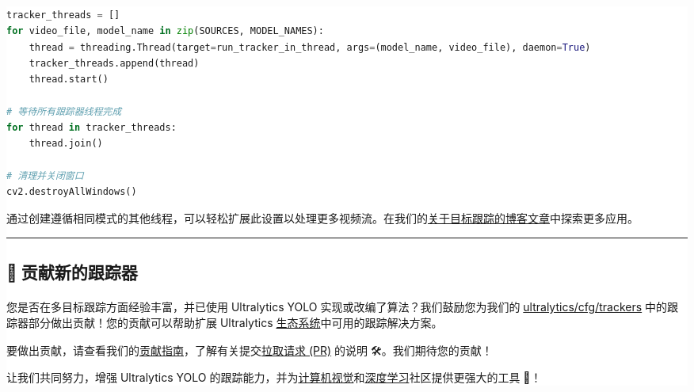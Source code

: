 ```python
tracker_threads = []
for video_file, model_name in zip(SOURCES, MODEL_NAMES):
    thread = threading.Thread(target=run_tracker_in_thread, args=(model_name, video_file), daemon=True)
    tracker_threads.append(thread)
    thread.start()

# 等待所有跟踪器线程完成
for thread in tracker_threads:
    thread.join()

# 清理并关闭窗口
cv2.destroyAllWindows()
```

通过创建遵循相同模式的其他线程，可以轻松扩展此设置以处理更多视频流。在我们的[关于目标跟踪的博客文章](https://www.ultralytics.com/blog/object-detection-and-tracking-with-ultralytics-yolov8)中探索更多应用。

-----

## 🤝 **贡献新的跟踪器**

您是否在多目标跟踪方面经验丰富，并已使用 Ultralytics YOLO 实现或改编了算法？我们鼓励您为我们的 [ultralytics/cfg/trackers](https://github.com/ultralytics/ultralytics/tree/main/ultralytics/cfg/trackers) 中的跟踪器部分做出贡献！您的贡献可以帮助扩展 Ultralytics [生态系统](https://docs.ultralytics.com/)中可用的跟踪解决方案。

要做出贡献，请查看我们的[贡献指南](https://docs.ultralytics.com/help/contributing/)，了解有关提交[拉取请求 (PR)](https://docs.github.com/en/pull-requests/collaborating-with-pull-requests/proposing-changes-to-your-work-with-pull-requests/about-pull-requests) 的说明 🛠️。我们期待您的贡献！

让我们共同努力，增强 Ultralytics YOLO 的跟踪能力，并为[计算机视觉](https://www.ultralytics.com/glossary/computer-vision-cv)和[深度学习](https://www.ultralytics.com/glossary/deep-learning-dl)社区提供更强大的工具 🙏！